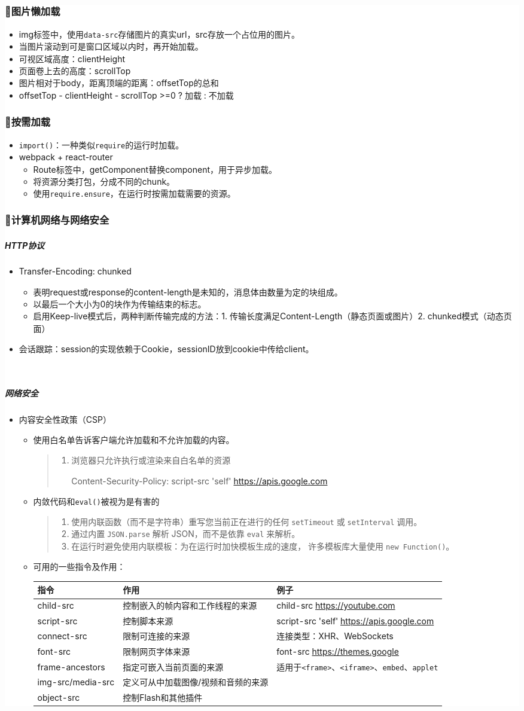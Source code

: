 


### 🎃图片懒加载

- img标签中，使用`data-src`存储图片的真实url，src存放一个占位用的图片。
- 当图片滚动到可是窗口区域以内时，再开始加载。
- 可视区域高度：clientHeight
- 页面卷上去的高度：scrollTop
- 图片相对于body，距离顶端的距离：offsetTop的总和
- offsetTop - clientHeight - scrollTop >=0 ? 加载 : 不加载



### 🎃按需加载

- `import()`：一种类似`require`的运行时加载。
- webpack + react-router
  - Route标签中，getComponent替换component，用于异步加载。
  - 将资源分类打包，分成不同的chunk。
  - 使用`require.ensure`，在运行时按需加载需要的资源。







### 🎃计算机网络与网络安全

##### HTTP协议

- Transfer-Encoding: chunked
  - 表明request或response的content-length是未知的，消息体由数量为定的块组成。
  - 以最后一个大小为0的块作为传输结束的标志。
  - 启用Keep-live模式后，两种判断传输完成的方法：1. 传输长度满足Content-Length（静态页面或图片）2. chunked模式（动态页面）

- 会话跟踪：session的实现依赖于Cookie，sessionID放到cookie中传给client。

  ​

##### 网络安全

- 内容安全性政策（CSP）

  - 使用白名单告诉客户端允许加载和不允许加载的内容。

    > 1. 浏览器只允许执行或渲染来自白名单的资源
    >
    >    Content-Security-Policy: script-src 'self' https://apis.google.com

  - 内敛代码和`eval()`被视为是有害的

    > 1. 使用内联函数（而不是字符串）重写您当前正在进行的任何 `setTimeout` 或 `setInterval` 调用。
    > 2. 通过内置 `JSON.parse` 解析 JSON，而不是依靠 `eval` 来解析。
    > 3. 在运行时避免使用内联模板：为在运行时加快模板生成的速度， 许多模板库大量使用 `new Function()`。

  - 可用的一些指令及作用：

    | 指令                | 作用                                       | 例子                                       |
    | :---------------- | :--------------------------------------- | :--------------------------------------- |
    | child-src         | 控制嵌入的帧内容和工作线程的来源                         | child-src https://youtube.com            |
    | script-src        | 控制脚本来源                                   | script-src 'self' https://apis.google.com |
    | connect-src       | 限制可连接的来源                                 | 连接类型：XHR、WebSockets                      |
    | font-src          | 限制网页字体来源                                 | font-src https://themes.google           |
    | frame-ancestors   | 指定可嵌入当前页面的来源                             | 适用于`<frame>`、`<iframe>`、`embed`、`applet` |
    | img-src/media-src | 定义可从中加载图像/视频和音频的来源                       |                                          |
    | object-src        | 控制Flash和其他插件                             |                                          |